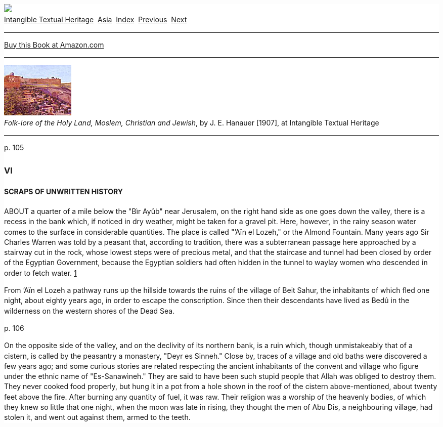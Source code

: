 [![](../../cdshop/ithlogo.png)](../../index)  
[Intangible Textual Heritage](../../index)  [Asia](../index) 
[Index](index)  [Previous](flhl19)  [Next](flhl21) 

------------------------------------------------------------------------

[Buy this Book at
Amazon.com](https://www.amazon.com/exec/obidos/ASIN/B0028Y4OOY/internetsacredte)

------------------------------------------------------------------------

[![](img/tease.jpg)](index)  
*Folk-lore of the Holy Land, Moslem, Christian and Jewish*, by J. E.
Hanauer \[1907\], at Intangible Textual Heritage

------------------------------------------------------------------------

<span id="page_105">p. 105</span>

### VI

#### SCRAPS OF UNWRITTEN HISTORY

ABOUT a quarter of a mile below the "Bìr Ayûb" near Jerusalem, on the
right hand side as one goes down the valley, there is a recess in the
bank which, if noticed in dry weather, might be taken for a gravel pit.
Here, however, in the rainy season water comes to the surface in
considerable quantities. The place is called "’Aïn el Lozeh," or the
Almond Fountain. Many years ago Sir Charles Warren was told by a peasant
that, according to tradition, there was a subterranean passage here
approached by a stairway cut in the rock, whose lowest steps were of
precious metal, and that the staircase and tunnel had been closed by
order of the Egyptian Government, because the Egyptian soldiers had
often hidden in the tunnel to waylay women who descended in order to
fetch water. <span id="fr_55"></span>[1](#fn_55)

From ’Aïn el Lozeh a pathway runs up the hillside towards the ruins of
the village of Beit Sahur, the inhabitants of which fled one night,
about eighty years ago, in order to escape the conscription. Since then
their descendants have lived as Bedû in the wilderness on the western
shores of the Dead Sea.

<span id="page_106">p. 106</span>

On the opposite side of the valley, and on the declivity of its northern
bank, is a ruin which, though unmistakeably that of a cistern, is called
by the peasantry a monastery, "Deyr es Sinneh." Close by, traces of a
village and old baths were discovered a few years ago; and some curious
stories are related respecting the ancient inhabitants of the convent
and village who figure under the ethnic name of "Es-Sanawìneh." They are
said to have been such stupid people that Allah was obliged to destroy
them. They never cooked food properly, but hung it in a pot from a hole
shown in the roof of the cistern above-mentioned, about twenty feet
above the fire. After burning any quantity of fuel, it was raw. Their
religion was a worship of the heavenly bodies, of which they knew so
little that one night, when the moon was late in rising, they thought
the men of Abu Dis, a neighbouring village, had stolen it, and went out
against them, armed to the teeth.
